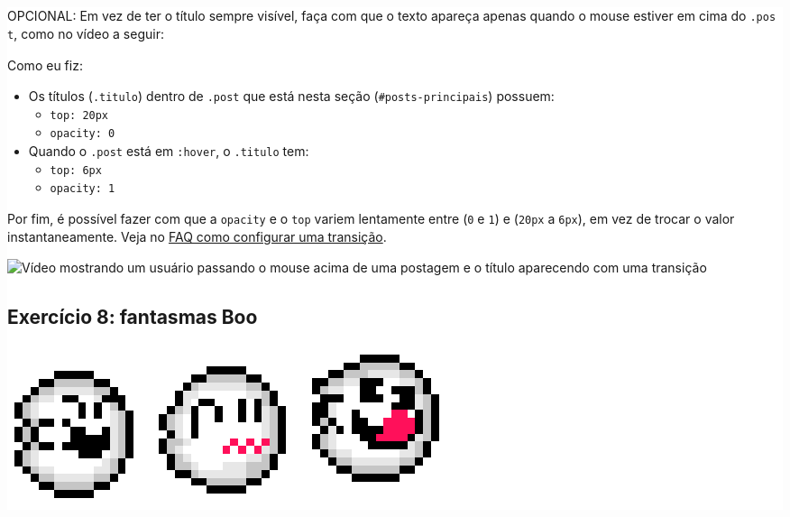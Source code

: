 
OPCIONAL: Em vez de ter o título sempre visível, faça com que o texto apareça
apenas quando o mouse estiver em cima do `.post`, como no vídeo
a seguir:

Como eu fiz:

- Os títulos (`.titulo`) dentro de `.post` que está nesta seção
  (`#posts-principais`) possuem:
  - `top: 20px`
  - `opacity: 0`  
- Quando o `.post` está em `:hover`, o `.titulo` tem:
  - `top: 6px`
  - `opacity: 1`

Por fim, é possível fazer com que a `opacity` e o `top` variem
lentamente entre (`0` e `1`) e (`20px` a `6px`), em vez de trocar
o valor instantaneamente. Veja
no [FAQ como configurar uma transição](#faq).

![Vídeo mostrando um usuário passando o mouse acima de uma postagem e o título aparecendo com uma transição](https://fegemo.github.io/cefet-front-end-large-assets/webp/assombrado-titulos-nas-imagens.webp)


## Exercício 8: fantasmas **Boo**

![Fantasimnha com fome](imgs/boo1.gif)
![Fantasminha com a boca aberta](imgs/boo2.gif)
![Fantasminha com a língua pra fora](imgs/boo3.gif)
